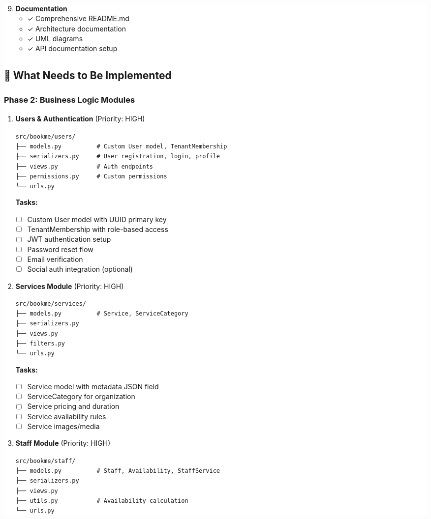 9. **Documentation**
   - ✓ Comprehensive README.md
   - ✓ Architecture documentation
   - ✓ UML diagrams
   - ✓ API documentation setup

## 🚧 What Needs to Be Implemented

### Phase 2: Business Logic Modules

1. **Users & Authentication** (Priority: HIGH)
   ```
   src/bookme/users/
   ├── models.py          # Custom User model, TenantMembership
   ├── serializers.py     # User registration, login, profile
   ├── views.py           # Auth endpoints
   ├── permissions.py     # Custom permissions
   └── urls.py
   ```

   **Tasks:**
   - [ ] Custom User model with UUID primary key
   - [ ] TenantMembership with role-based access
   - [ ] JWT authentication setup
   - [ ] Password reset flow
   - [ ] Email verification
   - [ ] Social auth integration (optional)

2. **Services Module** (Priority: HIGH)
   ```
   src/bookme/services/
   ├── models.py          # Service, ServiceCategory
   ├── serializers.py
   ├── views.py
   ├── filters.py
   └── urls.py
   ```

   **Tasks:**
   - [ ] Service model with metadata JSON field
   - [ ] ServiceCategory for organization
   - [ ] Service pricing and duration
   - [ ] Service availability rules
   - [ ] Service images/media

3. **Staff Module** (Priority: HIGH)
   ```
   src/bookme/staff/
   ├── models.py          # Staff, Availability, StaffService
   ├── serializers.py
   ├── views.py
   ├── utils.py           # Availability calculation
   └── urls.py
   ```
